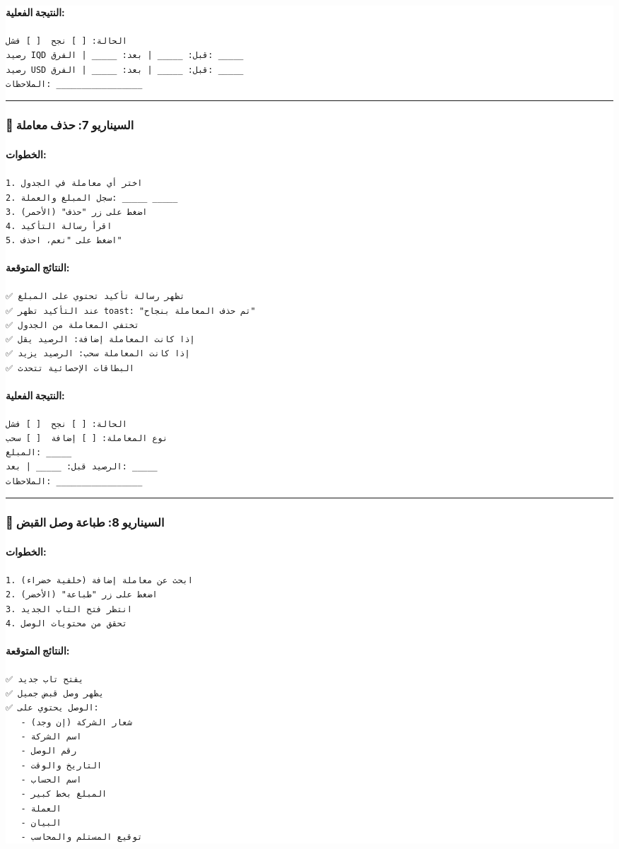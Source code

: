 #### النتيجة الفعلية:
```
الحالة: [ ] نجح  [ ] فشل
رصيد IQD قبل: _____ | بعد: _____ | الفرق: _____
رصيد USD قبل: _____ | بعد: _____ | الفرق: _____
الملاحظات: _________________
```

---

### 📝 **السيناريو 7: حذف معاملة**

#### الخطوات:
```
1. اختر أي معاملة في الجدول
2. سجل المبلغ والعملة: _____ _____
3. اضغط على زر "حذف" (الأحمر)
4. اقرأ رسالة التأكيد
5. اضغط على "نعم، احذف"
```

#### النتائج المتوقعة:
```
✅ تظهر رسالة تأكيد تحتوي على المبلغ
✅ عند التأكيد تظهر toast: "تم حذف المعاملة بنجاح"
✅ تختفي المعاملة من الجدول
✅ إذا كانت المعاملة إضافة: الرصيد يقل
✅ إذا كانت المعاملة سحب: الرصيد يزيد
✅ البطاقات الإحصائية تتحدث
```

#### النتيجة الفعلية:
```
الحالة: [ ] نجح  [ ] فشل
نوع المعاملة: [ ] إضافة  [ ] سحب
المبلغ: _____
الرصيد قبل: _____ | بعد: _____
الملاحظات: _________________
```

---

### 📝 **السيناريو 8: طباعة وصل القبض**

#### الخطوات:
```
1. ابحث عن معاملة إضافة (خلفية خضراء)
2. اضغط على زر "طباعة" (الأخضر)
3. انتظر فتح التاب الجديد
4. تحقق من محتويات الوصل
```

#### النتائج المتوقعة:
```
✅ يفتح تاب جديد
✅ يظهر وصل قبض جميل
✅ الوصل يحتوي على:
   - شعار الشركة (إن وجد)
   - اسم الشركة
   - رقم الوصل
   - التاريخ والوقت
   - اسم الحساب
   - المبلغ بخط كبير
   - العملة
   - البيان
   - توقيع المستلم والمحاسب
```